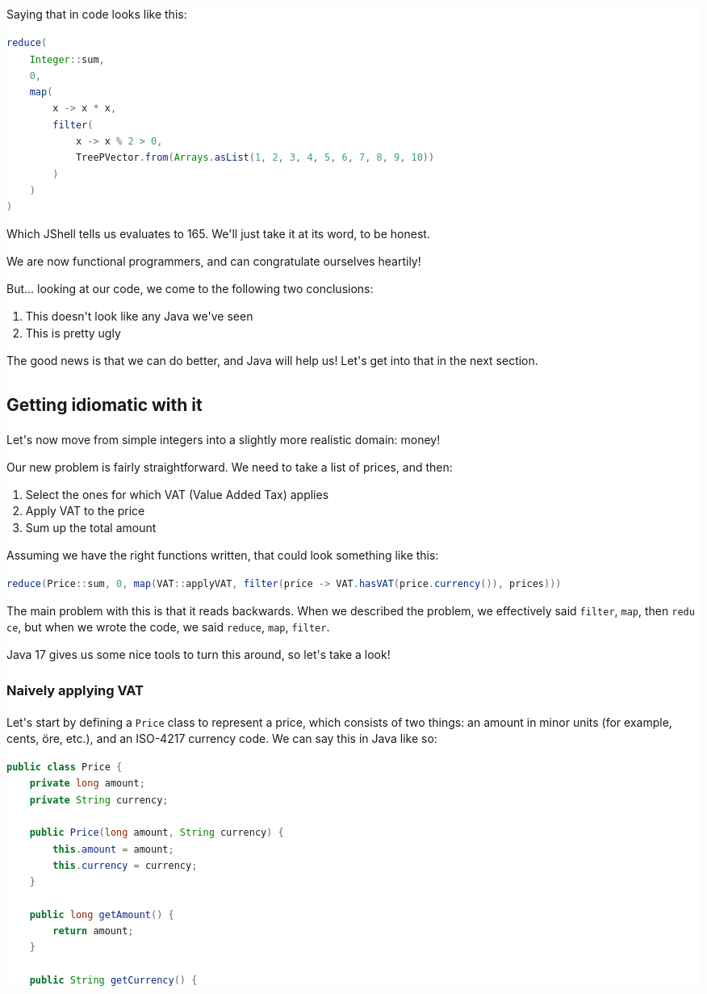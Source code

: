 Saying that in code looks like this:

```java
reduce(
    Integer::sum,
    0,
    map(
        x -> x * x,
        filter(
            x -> x % 2 > 0,
            TreePVector.from(Arrays.asList(1, 2, 3, 4, 5, 6, 7, 8, 9, 10))
        )
    )
)
```

Which JShell tells us evaluates to 165. We'll just take it at its word, to be honest.

We are now functional programmers, and can congratulate ourselves heartily!

But... looking at our code, we come to the following two conclusions:
1. This doesn't look like any Java we've seen
2. This is pretty ugly

The good news is that we can do better, and Java will help us! Let's get into that in the next section.

## Getting idiomatic with it

Let's now move from simple integers into a slightly more realistic domain: money!

Our new problem is fairly straightforward. We need to take a list of prices, and then:
1. Select the ones for which VAT (Value Added Tax) applies
2. Apply VAT to the price
3. Sum up the total amount

Assuming we have the right functions written, that could look something like this:

```java
reduce(Price::sum, 0, map(VAT::applyVAT, filter(price -> VAT.hasVAT(price.currency()), prices)))
```

The main problem with this is that it reads backwards. When we described the problem, we effectively said `filter`,
`map`, then `reduce`, but when we wrote the code, we said `reduce`, `map`, `filter`.

Java 17 gives us some nice tools to turn this around, so let's take a look!

### Naively applying VAT

Let's start by defining a `Price` class to represent a price, which consists of two things: an amount in minor units
(for example, cents, öre, etc.), and an ISO-4217 currency code. We can say this in Java like so:

```java
public class Price {
    private long amount;
    private String currency;

    public Price(long amount, String currency) {
        this.amount = amount;
        this.currency = currency;
    }

    public long getAmount() {
        return amount;
    }

    public String getCurrency() {
```
